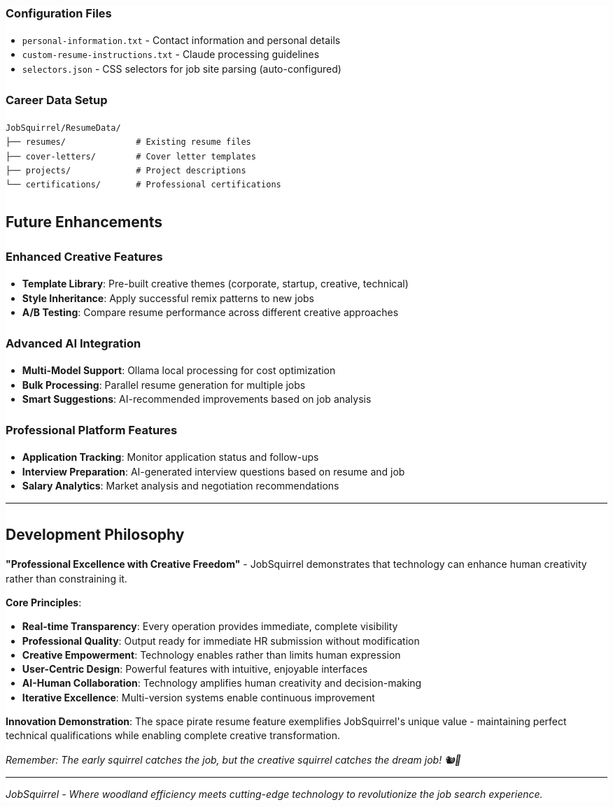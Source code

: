 ### Configuration Files
- `personal-information.txt` - Contact information and personal details
- `custom-resume-instructions.txt` - Claude processing guidelines
- `selectors.json` - CSS selectors for job site parsing (auto-configured)

### Career Data Setup
```
JobSquirrel/ResumeData/
├── resumes/              # Existing resume files
├── cover-letters/        # Cover letter templates  
├── projects/             # Project descriptions
└── certifications/       # Professional certifications
```

## Future Enhancements

### Enhanced Creative Features
- **Template Library**: Pre-built creative themes (corporate, startup, creative, technical)
- **Style Inheritance**: Apply successful remix patterns to new jobs
- **A/B Testing**: Compare resume performance across different creative approaches

### Advanced AI Integration
- **Multi-Model Support**: Ollama local processing for cost optimization
- **Bulk Processing**: Parallel resume generation for multiple jobs
- **Smart Suggestions**: AI-recommended improvements based on job analysis

### Professional Platform Features
- **Application Tracking**: Monitor application status and follow-ups
- **Interview Preparation**: AI-generated interview questions based on resume and job
- **Salary Analytics**: Market analysis and negotiation recommendations

---

## Development Philosophy

**"Professional Excellence with Creative Freedom"** - JobSquirrel demonstrates that technology can enhance human creativity rather than constraining it.

**Core Principles**:
- **Real-time Transparency**: Every operation provides immediate, complete visibility
- **Professional Quality**: Output ready for immediate HR submission without modification
- **Creative Empowerment**: Technology enables rather than limits human expression
- **User-Centric Design**: Powerful features with intuitive, enjoyable interfaces
- **AI-Human Collaboration**: Technology amplifies human creativity and decision-making
- **Iterative Excellence**: Multi-version systems enable continuous improvement

**Innovation Demonstration**: The space pirate resume feature exemplifies JobSquirrel's unique value - maintaining perfect technical qualifications while enabling complete creative transformation.

*Remember: The early squirrel catches the job, but the creative squirrel catches the dream job! 🐿️🎨*

---

*JobSquirrel - Where woodland efficiency meets cutting-edge technology to revolutionize the job search experience.*